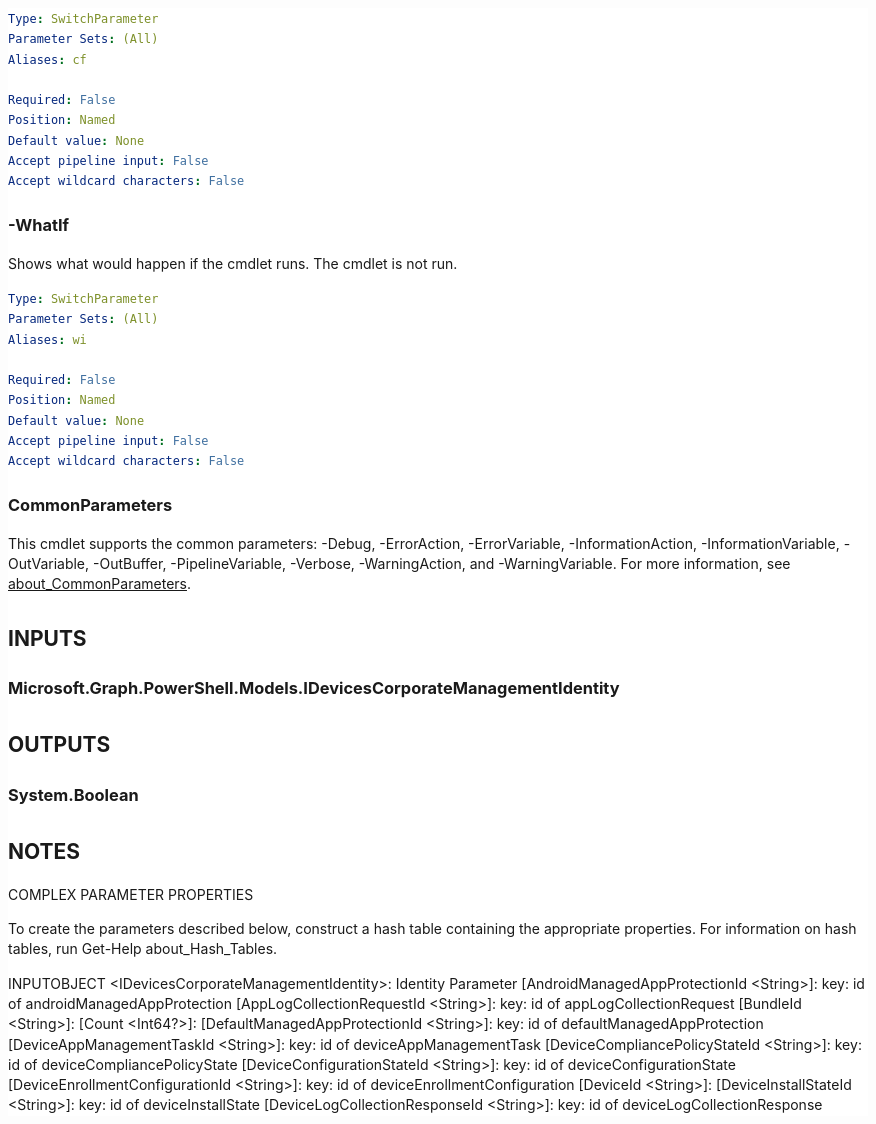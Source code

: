 ```yaml
Type: SwitchParameter
Parameter Sets: (All)
Aliases: cf

Required: False
Position: Named
Default value: None
Accept pipeline input: False
Accept wildcard characters: False
```

### -WhatIf
Shows what would happen if the cmdlet runs.
The cmdlet is not run.

```yaml
Type: SwitchParameter
Parameter Sets: (All)
Aliases: wi

Required: False
Position: Named
Default value: None
Accept pipeline input: False
Accept wildcard characters: False
```

### CommonParameters
This cmdlet supports the common parameters: -Debug, -ErrorAction, -ErrorVariable, -InformationAction, -InformationVariable, -OutVariable, -OutBuffer, -PipelineVariable, -Verbose, -WarningAction, and -WarningVariable. For more information, see [about_CommonParameters](http://go.microsoft.com/fwlink/?LinkID=113216).

## INPUTS

### Microsoft.Graph.PowerShell.Models.IDevicesCorporateManagementIdentity
## OUTPUTS

### System.Boolean
## NOTES
COMPLEX PARAMETER PROPERTIES

To create the parameters described below, construct a hash table containing the appropriate properties.
For information on hash tables, run Get-Help about_Hash_Tables.

INPUTOBJECT \<IDevicesCorporateManagementIdentity\>: Identity Parameter
  \[AndroidManagedAppProtectionId \<String\>\]: key: id of androidManagedAppProtection
  \[AppLogCollectionRequestId \<String\>\]: key: id of appLogCollectionRequest
  \[BundleId \<String\>\]: 
  \[Count \<Int64?\>\]: 
  \[DefaultManagedAppProtectionId \<String\>\]: key: id of defaultManagedAppProtection
  \[DeviceAppManagementTaskId \<String\>\]: key: id of deviceAppManagementTask
  \[DeviceCompliancePolicyStateId \<String\>\]: key: id of deviceCompliancePolicyState
  \[DeviceConfigurationStateId \<String\>\]: key: id of deviceConfigurationState
  \[DeviceEnrollmentConfigurationId \<String\>\]: key: id of deviceEnrollmentConfiguration
  \[DeviceId \<String\>\]: 
  \[DeviceInstallStateId \<String\>\]: key: id of deviceInstallState
  \[DeviceLogCollectionResponseId \<String\>\]: key: id of deviceLogCollectionResponse